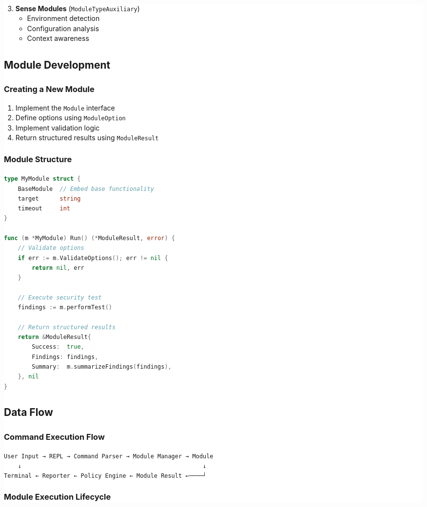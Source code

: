 3. **Sense Modules** (`ModuleTypeAuxiliary`)
   - Environment detection
   - Configuration analysis
   - Context awareness

## Module Development

### Creating a New Module

1. Implement the `Module` interface
2. Define options using `ModuleOption`
3. Implement validation logic
4. Return structured results using `ModuleResult`

### Module Structure

```go
type MyModule struct {
    BaseModule  // Embed base functionality
    target      string
    timeout     int
}

func (m *MyModule) Run() (*ModuleResult, error) {
    // Validate options
    if err := m.ValidateOptions(); err != nil {
        return nil, err
    }
    
    // Execute security test
    findings := m.performTest()
    
    // Return structured results
    return &ModuleResult{
        Success:  true,
        Findings: findings,
        Summary:  m.summarizeFindings(findings),
    }, nil
}
```

## Data Flow

### Command Execution Flow

```
User Input → REPL → Command Parser → Module Manager → Module
    ↓                                                    ↓
Terminal ← Reporter ← Policy Engine ← Module Result ←────┘
```

### Module Execution Lifecycle
